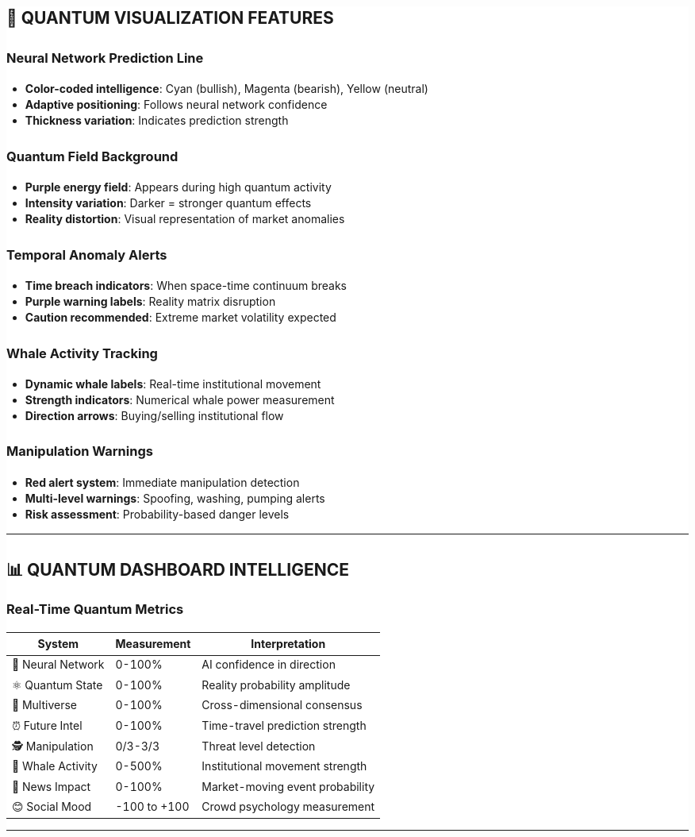 
## 🎨 QUANTUM VISUALIZATION FEATURES

### **Neural Network Prediction Line**
- **Color-coded intelligence**: Cyan (bullish), Magenta (bearish), Yellow (neutral)
- **Adaptive positioning**: Follows neural network confidence
- **Thickness variation**: Indicates prediction strength

### **Quantum Field Background**
- **Purple energy field**: Appears during high quantum activity
- **Intensity variation**: Darker = stronger quantum effects
- **Reality distortion**: Visual representation of market anomalies

### **Temporal Anomaly Alerts**
- **Time breach indicators**: When space-time continuum breaks
- **Purple warning labels**: Reality matrix disruption
- **Caution recommended**: Extreme market volatility expected

### **Whale Activity Tracking**
- **Dynamic whale labels**: Real-time institutional movement
- **Strength indicators**: Numerical whale power measurement
- **Direction arrows**: Buying/selling institutional flow

### **Manipulation Warnings**
- **Red alert system**: Immediate manipulation detection
- **Multi-level warnings**: Spoofing, washing, pumping alerts
- **Risk assessment**: Probability-based danger levels

---

## 📊 QUANTUM DASHBOARD INTELLIGENCE

### **Real-Time Quantum Metrics**

| **System** | **Measurement** | **Interpretation** |
|------------|-----------------|-------------------|
| 🧠 Neural Network | 0-100% | AI confidence in direction |
| ⚛️ Quantum State | 0-100% | Reality probability amplitude |
| 🌌 Multiverse | 0-100% | Cross-dimensional consensus |
| ⏰ Future Intel | 0-100% | Time-travel prediction strength |
| 🕵️ Manipulation | 0/3-3/3 | Threat level detection |
| 🐋 Whale Activity | 0-500% | Institutional movement strength |
| 📰 News Impact | 0-100% | Market-moving event probability |
| 😊 Social Mood | -100 to +100 | Crowd psychology measurement |

---